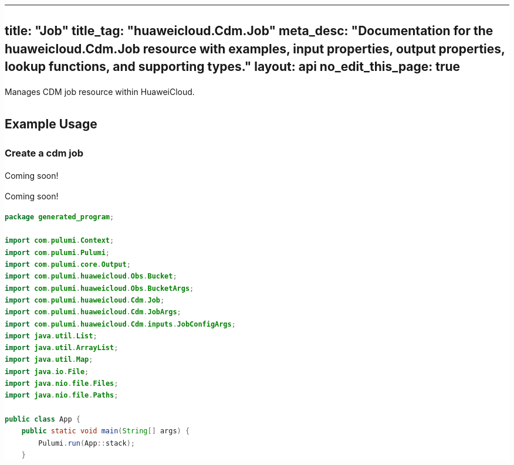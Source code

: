 
---
title: "Job"
title_tag: "huaweicloud.Cdm.Job"
meta_desc: "Documentation for the huaweicloud.Cdm.Job resource with examples, input properties, output properties, lookup functions, and supporting types."
layout: api
no_edit_this_page: true
---






Manages CDM job resource within HuaweiCloud.

<div><pulumi-examples>

## Example Usage

<div><pulumi-chooser type="language" options="typescript,python,go,csharp,java,yaml"></pulumi-chooser></div>


### Create a cdm job


<div>
<pulumi-choosable type="language" values="csharp">

Coming soon!

</pulumi-choosable>
</div>


<div>
<pulumi-choosable type="language" values="go">

Coming soon!

</pulumi-choosable>
</div>


<div>
<pulumi-choosable type="language" values="java">


```java
package generated_program;

import com.pulumi.Context;
import com.pulumi.Pulumi;
import com.pulumi.core.Output;
import com.pulumi.huaweicloud.Obs.Bucket;
import com.pulumi.huaweicloud.Obs.BucketArgs;
import com.pulumi.huaweicloud.Cdm.Job;
import com.pulumi.huaweicloud.Cdm.JobArgs;
import com.pulumi.huaweicloud.Cdm.inputs.JobConfigArgs;
import java.util.List;
import java.util.ArrayList;
import java.util.Map;
import java.io.File;
import java.nio.file.Files;
import java.nio.file.Paths;

public class App {
    public static void main(String[] args) {
        Pulumi.run(App::stack);
    }
```